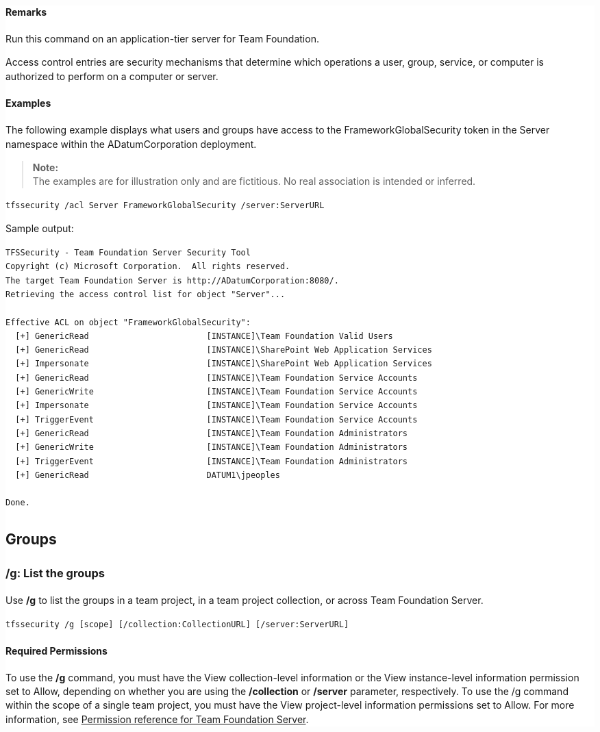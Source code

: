 #### Remarks  

Run this command on an application-tier server for Team Foundation.

Access control entries are security mechanisms that determine which operations a user, group, service, or computer is authorized to perform on a computer or server.

#### Examples  
 
The following example displays what users and groups have access to the FrameworkGlobalSecurity token in the Server namespace within the ADatumCorporation deployment.

>**Note:**  
>The examples are for illustration only and are fictitious. No real association is intended or inferred.

	tfssecurity /acl Server FrameworkGlobalSecurity /server:ServerURL 

Sample output:

	TFSSecurity - Team Foundation Server Security Tool
	Copyright (c) Microsoft Corporation.  All rights reserved.
	The target Team Foundation Server is http://ADatumCorporation:8080/.
	Retrieving the access control list for object "Server"...

	Effective ACL on object "FrameworkGlobalSecurity":
	  [+] GenericRead                        [INSTANCE]\Team Foundation Valid Users
	  [+] GenericRead                        [INSTANCE]\SharePoint Web Application Services
	  [+] Impersonate                        [INSTANCE]\SharePoint Web Application Services
	  [+] GenericRead                        [INSTANCE]\Team Foundation Service Accounts
	  [+] GenericWrite                       [INSTANCE]\Team Foundation Service Accounts
	  [+] Impersonate                        [INSTANCE]\Team Foundation Service Accounts
	  [+] TriggerEvent                       [INSTANCE]\Team Foundation Service Accounts
	  [+] GenericRead                        [INSTANCE]\Team Foundation Administrators
	  [+] GenericWrite                       [INSTANCE]\Team Foundation Administrators
	  [+] TriggerEvent                       [INSTANCE]\Team Foundation Administrators
	  [+] GenericRead                        DATUM1\jpeoples

	Done.

	
## Groups

<a id="g"></a>
### /g: List the groups
Use **/g** to list the groups in a team project, in a team project collection, or across Team Foundation Server.

	tfssecurity /g [scope] [/collection:CollectionURL] [/server:ServerURL]

#### Required Permissions

To use the **/g** command, you must have the View collection-level information or the View instance-level information permission set to Allow, depending on whether you are using the **/collection** or **/server** parameter, respectively. To use the /g command within the scope of a single team project, you must have the View project-level information permissions set to Allow. For more information, see [Permission reference for Team Foundation Server](https://msdn.microsoft.com/library/39997de5-b7fb-4777-b779-07de0543abe6).
